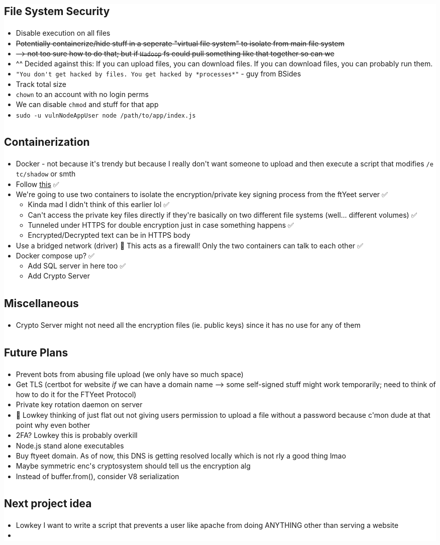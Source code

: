 ## File System Security
* Disable execution on all files
* ~~Potentially containerize/hide stuff in a seperate "virtual file system" to isolate from main file system~~
* ~~--> not too sure how to do that; but if `Hadoop` fs could pull something like that together so can we~~
* ^^ Decided against this: If you can upload files, you can download files. If you can download files, you can probably run them.
* `"You don't get hacked by files. You get hacked by *processes*"` - guy from BSides
* Track total size
* `chown` to an account with no login perms
* We can disable `chmod` and stuff for that app
* `sudo -u vulnNodeAppUser node /path/to/app/index.js`

## Containerization
* Docker - not because it's trendy but because I really don't want someone to upload and then execute a script that modifies `/etc/shadow` or smth
* Follow <a href="https://cheatsheetseries.owasp.org/cheatsheets/Docker_Security_Cheat_Sheet.html#:~:text=Docker%20is%20the%20most%20popular,directly%20on%20the%20host%20system.">this</a> ✅
* We're going to use two containers to isolate the encryption/private key signing process from the ftYeet server ✅
    * Kinda mad I didn't think of this earlier lol ✅
    * Can't access the private key files directly if they're basically on two different file systems (well... different volumes) ✅
    * Tunneled under HTTPS for double encryption just in case something happens ✅
    * Encrypted/Decrypted text can be in HTTPS body
* Use a bridged network (driver) 🙂 This acts as a firewall! Only the two containers can talk to each other ✅
* Docker compose up? ✅
    * Add SQL server in here too ✅
    * Add Crypto Server 

## Miscellaneous
* Crypto Server might not need all the encryption files (ie. public keys) since it has no use for any of them

## Future Plans
* Prevent bots from abusing file upload (we only have so much space)
* Get TLS (certbot for website *if* we can have a domain name --> some self-signed stuff might work temporarily; need to think of how to do it for the FTYeet Protocol)
* Private key rotation daemon on server
* 🚨 Lowkey thinking of just flat out not giving users permission to upload a file without a password because c'mon dude at that point why even bother 
* 2FA? Lowkey this is probably overkill
* Node.js stand alone executables
* Buy ftyeet domain. As of now, this DNS is getting resolved locally which is not rly a good thing lmao
* Maybe symmetric enc's cryptosystem should tell us the encryption alg
* Instead of buffer.from(), consider V8 serialization

## Next project idea
* Lowkey I want to write a script that prevents a user like apache from doing ANYTHING other than serving a website
* 